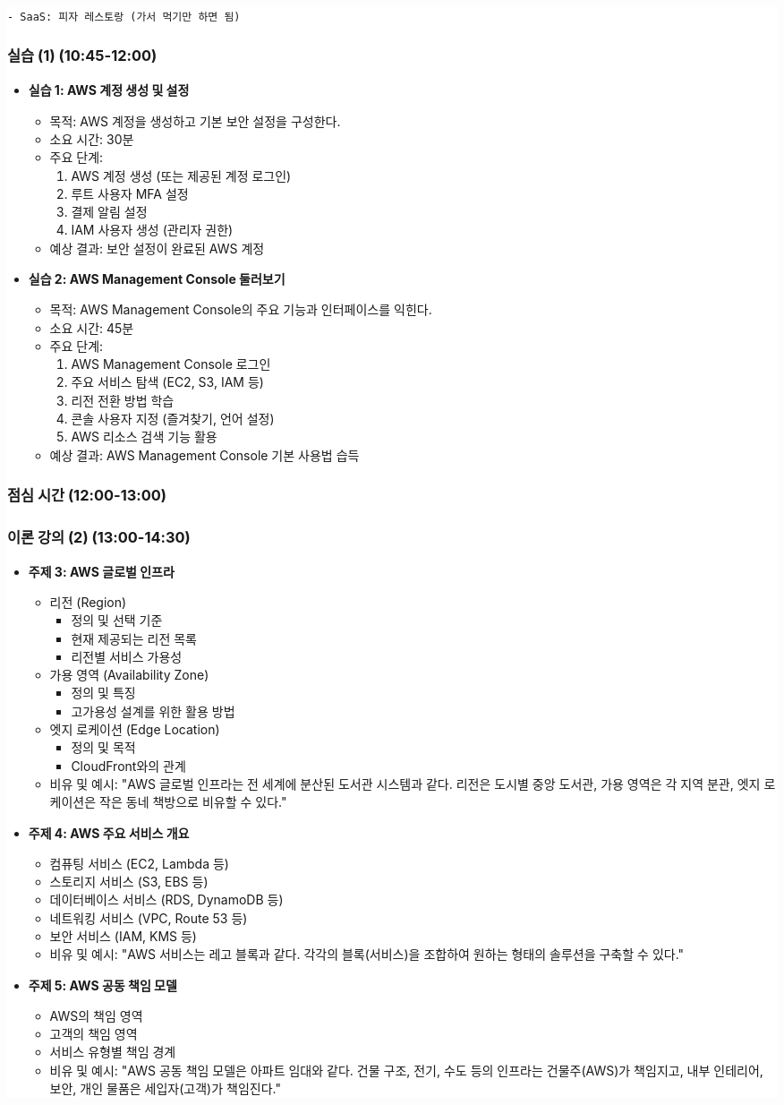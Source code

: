     - SaaS: 피자 레스토랑 (가서 먹기만 하면 됨)

### 실습 (1) (10:45-12:00)
- **실습 1: AWS 계정 생성 및 설정**
  - 목적: AWS 계정을 생성하고 기본 보안 설정을 구성한다.
  - 소요 시간: 30분
  - 주요 단계:
    1. AWS 계정 생성 (또는 제공된 계정 로그인)
    2. 루트 사용자 MFA 설정
    3. 결제 알림 설정
    4. IAM 사용자 생성 (관리자 권한)
  - 예상 결과: 보안 설정이 완료된 AWS 계정
  
- **실습 2: AWS Management Console 둘러보기**
  - 목적: AWS Management Console의 주요 기능과 인터페이스를 익힌다.
  - 소요 시간: 45분
  - 주요 단계:
    1. AWS Management Console 로그인
    2. 주요 서비스 탐색 (EC2, S3, IAM 등)
    3. 리전 전환 방법 학습
    4. 콘솔 사용자 지정 (즐겨찾기, 언어 설정)
    5. AWS 리소스 검색 기능 활용
  - 예상 결과: AWS Management Console 기본 사용법 습득

### 점심 시간 (12:00-13:00)

### 이론 강의 (2) (13:00-14:30)
- **주제 3: AWS 글로벌 인프라**
  - 리전 (Region)
    - 정의 및 선택 기준
    - 현재 제공되는 리전 목록
    - 리전별 서비스 가용성
  - 가용 영역 (Availability Zone)
    - 정의 및 특징
    - 고가용성 설계를 위한 활용 방법
  - 엣지 로케이션 (Edge Location)
    - 정의 및 목적
    - CloudFront와의 관계
  - 비유 및 예시: "AWS 글로벌 인프라는 전 세계에 분산된 도서관 시스템과 같다. 리전은 도시별 중앙 도서관, 가용 영역은 각 지역 분관, 엣지 로케이션은 작은 동네 책방으로 비유할 수 있다."
  
- **주제 4: AWS 주요 서비스 개요**
  - 컴퓨팅 서비스 (EC2, Lambda 등)
  - 스토리지 서비스 (S3, EBS 등)
  - 데이터베이스 서비스 (RDS, DynamoDB 등)
  - 네트워킹 서비스 (VPC, Route 53 등)
  - 보안 서비스 (IAM, KMS 등)
  - 비유 및 예시: "AWS 서비스는 레고 블록과 같다. 각각의 블록(서비스)을 조합하여 원하는 형태의 솔루션을 구축할 수 있다."

- **주제 5: AWS 공동 책임 모델**
  - AWS의 책임 영역
  - 고객의 책임 영역
  - 서비스 유형별 책임 경계
  - 비유 및 예시: "AWS 공동 책임 모델은 아파트 임대와 같다. 건물 구조, 전기, 수도 등의 인프라는 건물주(AWS)가 책임지고, 내부 인테리어, 보안, 개인 물품은 세입자(고객)가 책임진다."

